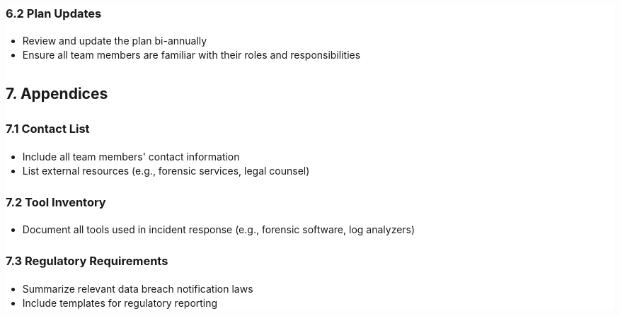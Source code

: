 ### **6.2 Plan Updates**
- Review and update the plan bi-annually
- Ensure all team members are familiar with their roles and
  responsibilities

## **7. Appendices**

### **7.1 Contact List**
- Include all team members' contact information
- List external resources (e.g., forensic services, legal counsel)

### **7.2 Tool Inventory**
- Document all tools used in incident response (e.g., forensic
  software, log analyzers)

### **7.3 Regulatory Requirements**
- Summarize relevant data breach notification laws
- Include templates for regulatory reporting